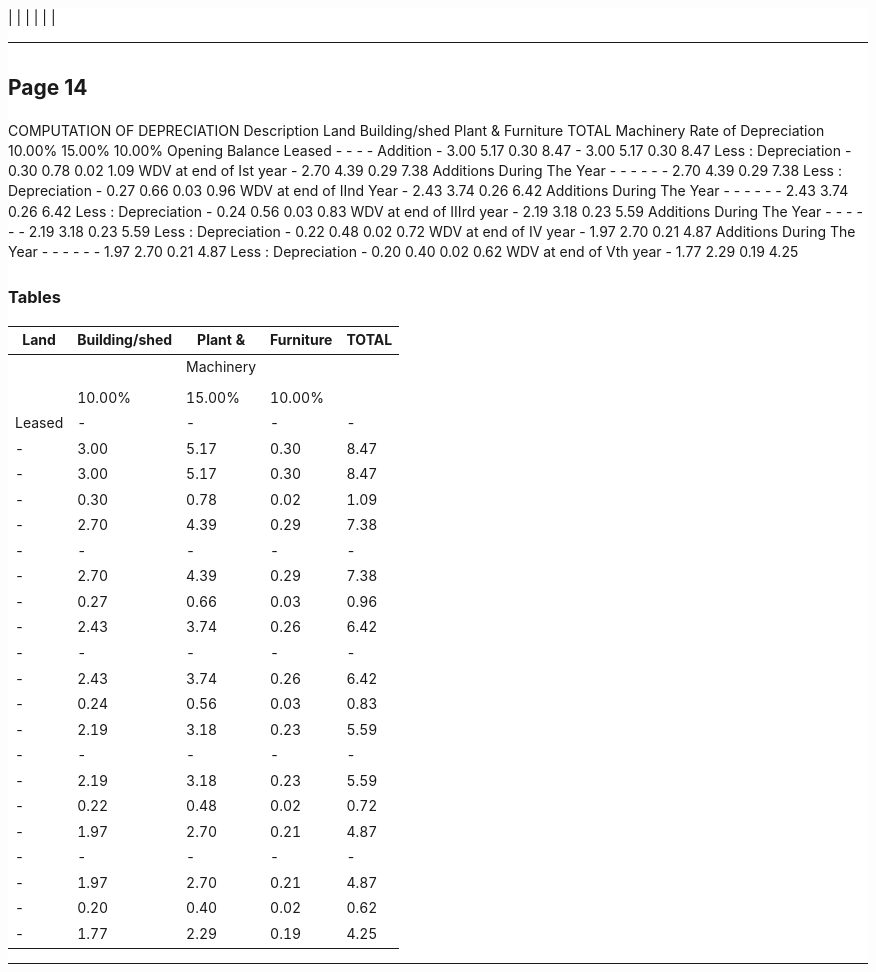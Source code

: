 |  |  |  |  |  |

---

## Page 14

COMPUTATION OF DEPRECIATION Description Land Building/shed Plant & Furniture TOTAL Machinery Rate of Depreciation 10.00% 15.00% 10.00% Opening Balance Leased - - - - Addition - 3.00 5.17 0.30 8.47 - 3.00 5.17 0.30 8.47 Less : Depreciation - 0.30 0.78 0.02 1.09 WDV at end of Ist year - 2.70 4.39 0.29 7.38 Additions During The Year - - - - - - 2.70 4.39 0.29 7.38 Less : Depreciation - 0.27 0.66 0.03 0.96 WDV at end of IInd Year - 2.43 3.74 0.26 6.42 Additions During The Year - - - - - - 2.43 3.74 0.26 6.42 Less : Depreciation - 0.24 0.56 0.03 0.83 WDV at end of IIIrd year - 2.19 3.18 0.23 5.59 Additions During The Year - - - - - - 2.19 3.18 0.23 5.59 Less : Depreciation - 0.22 0.48 0.02 0.72 WDV at end of IV year - 1.97 2.70 0.21 4.87 Additions During The Year - - - - - - 1.97 2.70 0.21 4.87 Less : Depreciation - 0.20 0.40 0.02 0.62 WDV at end of Vth year - 1.77 2.29 0.19 4.25

### Tables

| Land | Building/shed | Plant & | Furniture | TOTAL |
|---|---|---|---|---|
|  |  | Machinery |  |  |
|  |  |  |  |  |
|  | 10.00% | 15.00% | 10.00% |  |
| Leased | - | - | - | - |
| - | 3.00 | 5.17 | 0.30 | 8.47 |
| - | 3.00 | 5.17 | 0.30 | 8.47 |
| - | 0.30 | 0.78 | 0.02 | 1.09 |
| - | 2.70 | 4.39 | 0.29 | 7.38 |
| - | - | - | - | - |
| - | 2.70 | 4.39 | 0.29 | 7.38 |
| - | 0.27 | 0.66 | 0.03 | 0.96 |
| - | 2.43 | 3.74 | 0.26 | 6.42 |
| - | - | - | - | - |
| - | 2.43 | 3.74 | 0.26 | 6.42 |
| - | 0.24 | 0.56 | 0.03 | 0.83 |
| - | 2.19 | 3.18 | 0.23 | 5.59 |
| - | - | - | - | - |
| - | 2.19 | 3.18 | 0.23 | 5.59 |
| - | 0.22 | 0.48 | 0.02 | 0.72 |
| - | 1.97 | 2.70 | 0.21 | 4.87 |
| - | - | - | - | - |
| - | 1.97 | 2.70 | 0.21 | 4.87 |
| - | 0.20 | 0.40 | 0.02 | 0.62 |
| - | 1.77 | 2.29 | 0.19 | 4.25 |

---